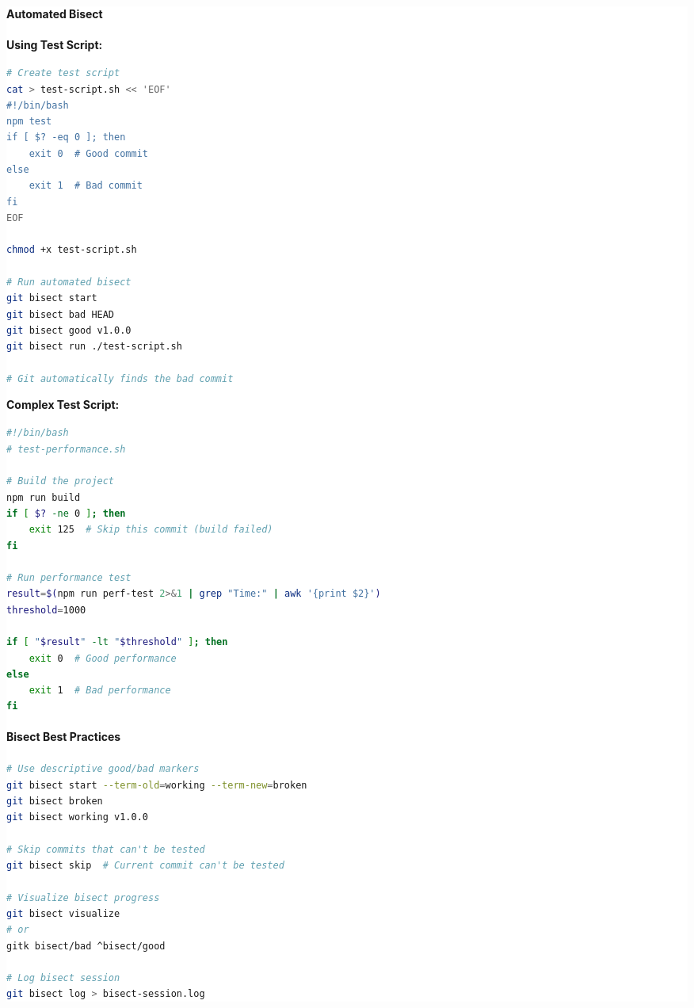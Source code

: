 #### **Automated Bisect**

**Using Test Script:**
```bash
# Create test script
cat > test-script.sh << 'EOF'
#!/bin/bash
npm test
if [ $? -eq 0 ]; then
    exit 0  # Good commit
else
    exit 1  # Bad commit
fi
EOF

chmod +x test-script.sh

# Run automated bisect
git bisect start
git bisect bad HEAD
git bisect good v1.0.0
git bisect run ./test-script.sh

# Git automatically finds the bad commit
```

**Complex Test Script:**
```bash
#!/bin/bash
# test-performance.sh

# Build the project
npm run build
if [ $? -ne 0 ]; then
    exit 125  # Skip this commit (build failed)
fi

# Run performance test
result=$(npm run perf-test 2>&1 | grep "Time:" | awk '{print $2}')
threshold=1000

if [ "$result" -lt "$threshold" ]; then
    exit 0  # Good performance
else
    exit 1  # Bad performance
fi
```

#### **Bisect Best Practices**

```bash
# Use descriptive good/bad markers
git bisect start --term-old=working --term-new=broken
git bisect broken
git bisect working v1.0.0

# Skip commits that can't be tested
git bisect skip  # Current commit can't be tested

# Visualize bisect progress
git bisect visualize
# or
gitk bisect/bad ^bisect/good

# Log bisect session
git bisect log > bisect-session.log
```